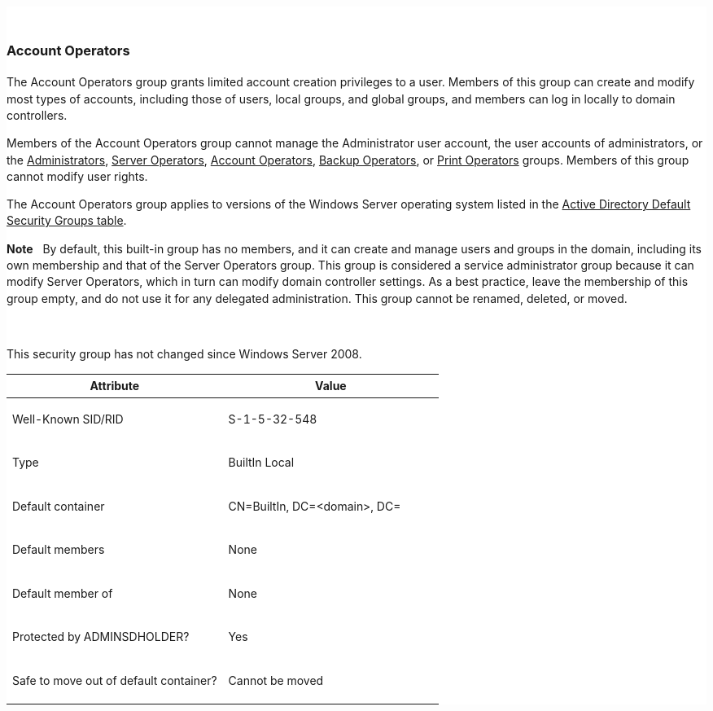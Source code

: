  

### <a href="" id="bkmk-accountoperators"></a>Account Operators

The Account Operators group grants limited account creation privileges to a user. Members of this group can create and modify most types of accounts, including those of users, local groups, and global groups, and members can log in locally to domain controllers.

Members of the Account Operators group cannot manage the Administrator user account, the user accounts of administrators, or the [Administrators](#bkmk-admins), [Server Operators](#bkmk-serveroperators), [Account Operators](#bkmk-accountoperators), [Backup Operators](#bkmk-backupoperators), or [Print Operators](#bkmk-printoperators) groups. Members of this group cannot modify user rights.

The Account Operators group applies to versions of the Windows Server operating system listed in the [Active Directory Default Security Groups table](#bkmk-groupstable).

**Note**  
By default, this built-in group has no members, and it can create and manage users and groups in the domain, including its own membership and that of the Server Operators group. This group is considered a service administrator group because it can modify Server Operators, which in turn can modify domain controller settings. As a best practice, leave the membership of this group empty, and do not use it for any delegated administration. This group cannot be renamed, deleted, or moved.

 

This security group has not changed since Windows Server 2008.

<table>
<colgroup>
<col width="50%" />
<col width="50%" />
</colgroup>
<thead>
<tr class="header">
<th>Attribute</th>
<th>Value</th>
</tr>
</thead>
<tbody>
<tr class="odd">
<td><p>Well-Known SID/RID</p></td>
<td><p>S-1-5-32-548</p></td>
</tr>
<tr class="even">
<td><p>Type</p></td>
<td><p>BuiltIn Local</p></td>
</tr>
<tr class="odd">
<td><p>Default container</p></td>
<td><p>CN=BuiltIn, DC=&lt;domain&gt;, DC=</p></td>
</tr>
<tr class="even">
<td><p>Default members</p></td>
<td><p>None</p></td>
</tr>
<tr class="odd">
<td><p>Default member of</p></td>
<td><p>None</p></td>
</tr>
<tr class="even">
<td><p>Protected by ADMINSDHOLDER?</p></td>
<td><p>Yes</p></td>
</tr>
<tr class="odd">
<td><p>Safe to move out of default container?</p></td>
<td><p>Cannot be moved</p></td>